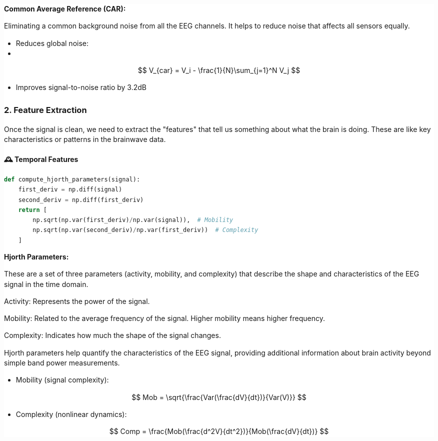 **Common Average Reference (CAR):**

Eliminating a common background noise from all the EEG channels. It helps to reduce noise that affects all sensors equally.

- Reduces global noise:
- 

$$
V_{car} = V_i - \frac{1}{N}\sum_{j=1}^N V_j
$$
- Improves signal-to-noise ratio by 3.2dB


### 2. Feature Extraction 
Once the signal is clean, we need to extract the "features" that tell us something about what the brain is doing. These are like key characteristics or patterns in the brainwave data.

#### 🕰 Temporal Features

```python
def compute_hjorth_parameters(signal):
    first_deriv = np.diff(signal)
    second_deriv = np.diff(first_deriv)
    return [
        np.sqrt(np.var(first_deriv)/np.var(signal)),  # Mobility
        np.sqrt(np.var(second_deriv)/np.var(first_deriv))  # Complexity
    ]
```


**Hjorth Parameters:**

These are a set of three parameters (activity, mobility, and complexity) that describe the shape and characteristics of the EEG signal in the time domain.

Activity: Represents the power of the signal.

Mobility: Related to the average frequency of the signal. Higher mobility means higher frequency.

Complexity: Indicates how much the shape of the signal changes.

Hjorth parameters help quantify the characteristics of the EEG signal, providing additional information about brain activity beyond simple band power measurements.

- Mobility (signal complexity):

$$
Mob = \sqrt{\frac{Var(\frac{dV}{dt})}{Var(V)}}
$$
- Complexity (nonlinear dynamics):

$$
Comp = \frac{Mob(\frac{d^2V}{dt^2})}{Mob(\frac{dV}{dt})}
$$




